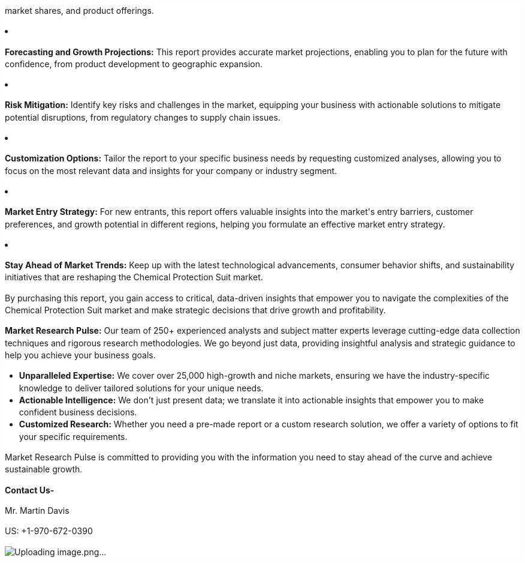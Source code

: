 market shares, and product offerings.</p></li><li><p><strong>Forecasting and Growth Projections:</strong> This report provides accurate market projections, enabling you to plan for the future with confidence, from product development to geographic expansion.</p></li><li><p><strong>Risk Mitigation:</strong> Identify key risks and challenges in the market, equipping your business with actionable solutions to mitigate potential disruptions, from regulatory changes to supply chain issues.</p></li><li><p><strong>Customization Options:</strong> Tailor the report to your specific business needs by requesting customized analyses, allowing you to focus on the most relevant data and insights for your company or industry segment.</p></li><li><p><strong>Market Entry Strategy:</strong> For new entrants, this report offers valuable insights into the market's entry barriers, customer preferences, and growth potential in different regions, helping you formulate an effective market entry strategy.</p></li><li><p><strong>Stay Ahead of Market Trends:</strong> Keep up with the latest technological advancements, consumer behavior shifts, and sustainability initiatives that are reshaping the Chemical Protection Suit market.</p></li></ol><p>By purchasing this report, you gain access to critical, data-driven insights that empower you to navigate the complexities of the Chemical Protection Suit market and make strategic decisions that drive growth and profitability.</p><p><strong>Market Research Pulse:</strong>&nbsp;Our team of 250+ experienced analysts and subject matter experts leverage cutting-edge data collection techniques and rigorous research methodologies. We go beyond just data, providing insightful analysis and strategic guidance to help you achieve your business goals.</p><ul><li><strong>Unparalleled Expertise:</strong>&nbsp;We cover over 25,000 high-growth and niche markets, ensuring we have the industry-specific knowledge to deliver tailored solutions for your unique needs.</li><li><strong>Actionable Intelligence:</strong>&nbsp;We don't just present data; we translate it into actionable insights that empower you to make confident business decisions.</li><li><strong>Customized Research:</strong>&nbsp;Whether you need a pre-made report or a custom research solution, we offer a variety of options to fit your specific requirements.</li></ul><p>Market Research Pulse is committed to providing you with the information you need to stay ahead of the curve and achieve sustainable growth.</p><p><strong>Contact Us-</strong></p><p>Mr. Martin Davis</p><p>US: +1-970-672-0390</p>
![Uploading image.png…]()
